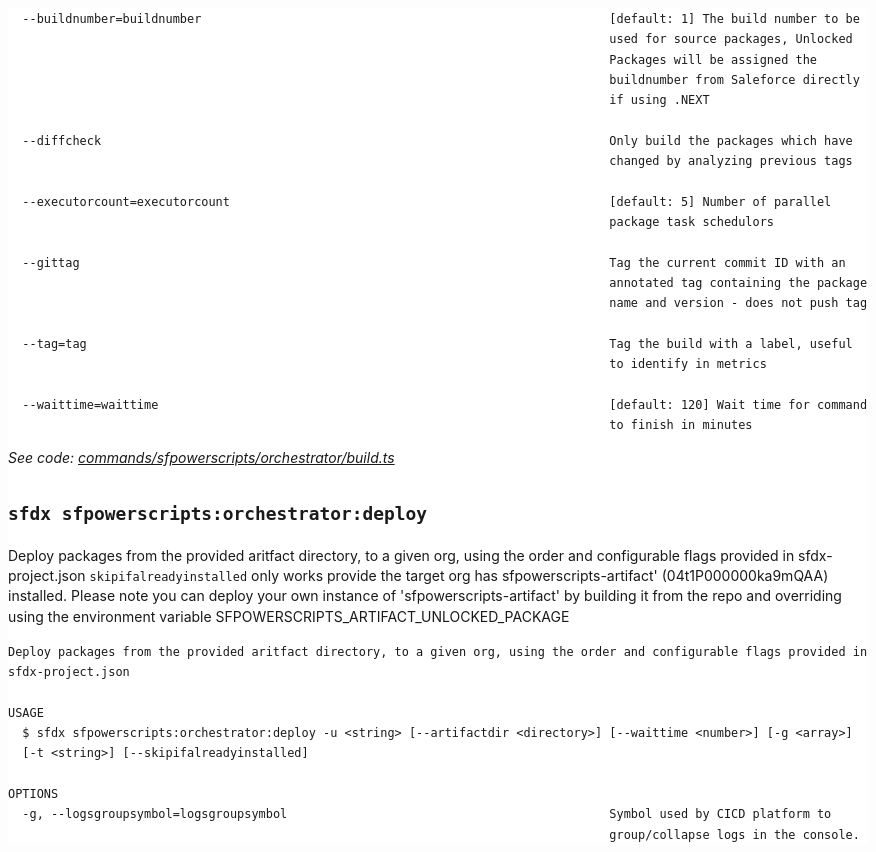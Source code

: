 ```text
  --buildnumber=buildnumber                                                         [default: 1] The build number to be
                                                                                    used for source packages, Unlocked
                                                                                    Packages will be assigned the
                                                                                    buildnumber from Saleforce directly
                                                                                    if using .NEXT

  --diffcheck                                                                       Only build the packages which have
                                                                                    changed by analyzing previous tags

  --executorcount=executorcount                                                     [default: 5] Number of parallel
                                                                                    package task schedulors

  --gittag                                                                          Tag the current commit ID with an
                                                                                    annotated tag containing the package
                                                                                    name and version - does not push tag

  --tag=tag                                                                         Tag the build with a label, useful
                                                                                    to identify in metrics

  --waittime=waittime                                                               [default: 120] Wait time for command
                                                                                    to finish in minutes
```

_See code:_ [_commands/sfpowerscripts/orchestrator/build.ts_](https://github.com/Accenture/sfpowerscripts/tree/develop/packages/sfpowerscripts-cli/src/commands/sfpowerscripts/orchestrator/build.ts)

## `sfdx sfpowerscripts:orchestrator:deploy`

Deploy packages from the provided aritfact directory, to a given org, using the order and configurable flags provided in sfdx-project.json `skipifalreadyinstalled` only works provide the target org has sfpowerscripts-artifact' \(04t1P000000ka9mQAA\) installed. Please note you can deploy your own instance of 'sfpowerscripts-artifact' by building it from the repo and overriding using the environment variable SFPOWERSCRIPTS\_ARTIFACT\_UNLOCKED\_PACKAGE

```text
Deploy packages from the provided aritfact directory, to a given org, using the order and configurable flags provided in sfdx-project.json

USAGE
  $ sfdx sfpowerscripts:orchestrator:deploy -u <string> [--artifactdir <directory>] [--waittime <number>] [-g <array>]
  [-t <string>] [--skipifalreadyinstalled]

OPTIONS
  -g, --logsgroupsymbol=logsgroupsymbol                                             Symbol used by CICD platform to
                                                                                    group/collapse logs in the console.
```